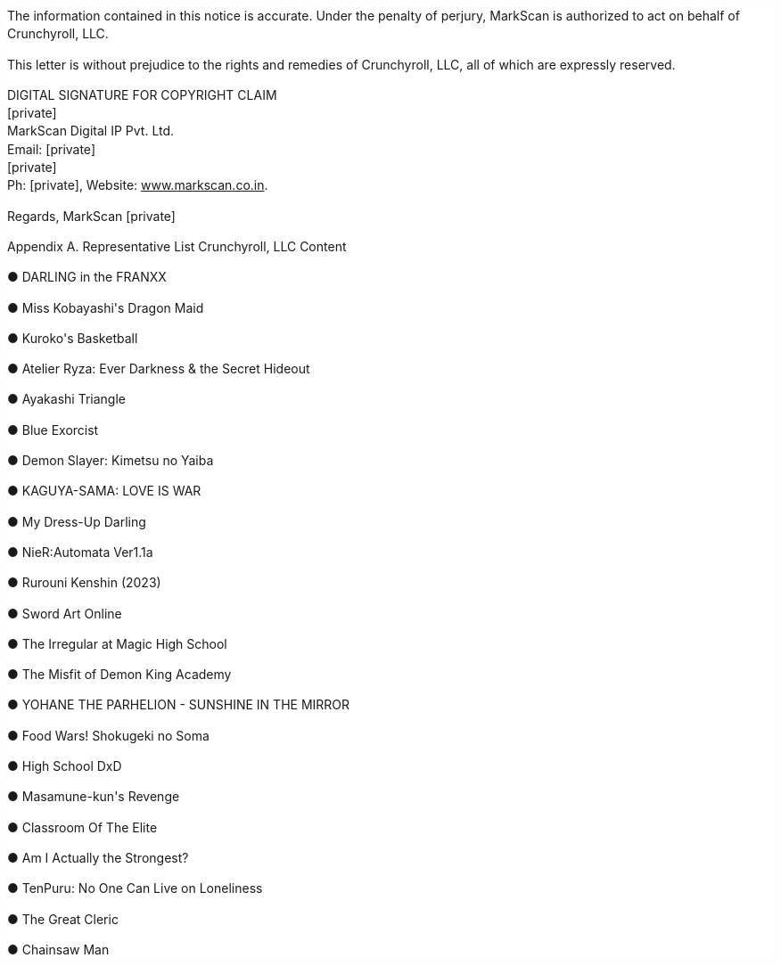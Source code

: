 The information contained in this notice is accurate. Under the penalty of perjury, MarkScan is authorized to act on behalf of Crunchyroll, LLC.

This letter is without prejudice to the rights and remedies of Crunchyroll, LLC, all of which are expressly reserved.

DIGITAL SIGNATURE FOR COPYRIGHT CLAIM  
[private]  
MarkScan Digital IP Pvt. Ltd.  
Email: [private]  
[private]  
Ph: [private], Website: www.markscan.co.in.

Regards,
MarkScan [private]

Appendix A. Representative List Crunchyroll, LLC Content

●      DARLING in the FRANXX

●      Miss Kobayashi's Dragon Maid

●      Kuroko's Basketball

●      Atelier Ryza: Ever Darkness & the Secret Hideout

●      Ayakashi Triangle

●      Blue Exorcist

●      Demon Slayer: Kimetsu no Yaiba

●      KAGUYA-SAMA: LOVE IS WAR

●      My Dress-Up Darling

●      NieR:Automata Ver1.1a

●      Rurouni Kenshin (2023)

●      Sword Art Online

●      The Irregular at Magic High School

●      The Misfit of Demon King Academy

●      YOHANE THE PARHELION - SUNSHINE IN THE MIRROR

●      Food Wars! Shokugeki no Soma

●      High School DxD

●      Masamune-kun's Revenge

●      Classroom Of The Elite

●      Am I Actually the Strongest?

●      TenPuru: No One Can Live on Loneliness

●      The Great Cleric

●      Chainsaw Man
